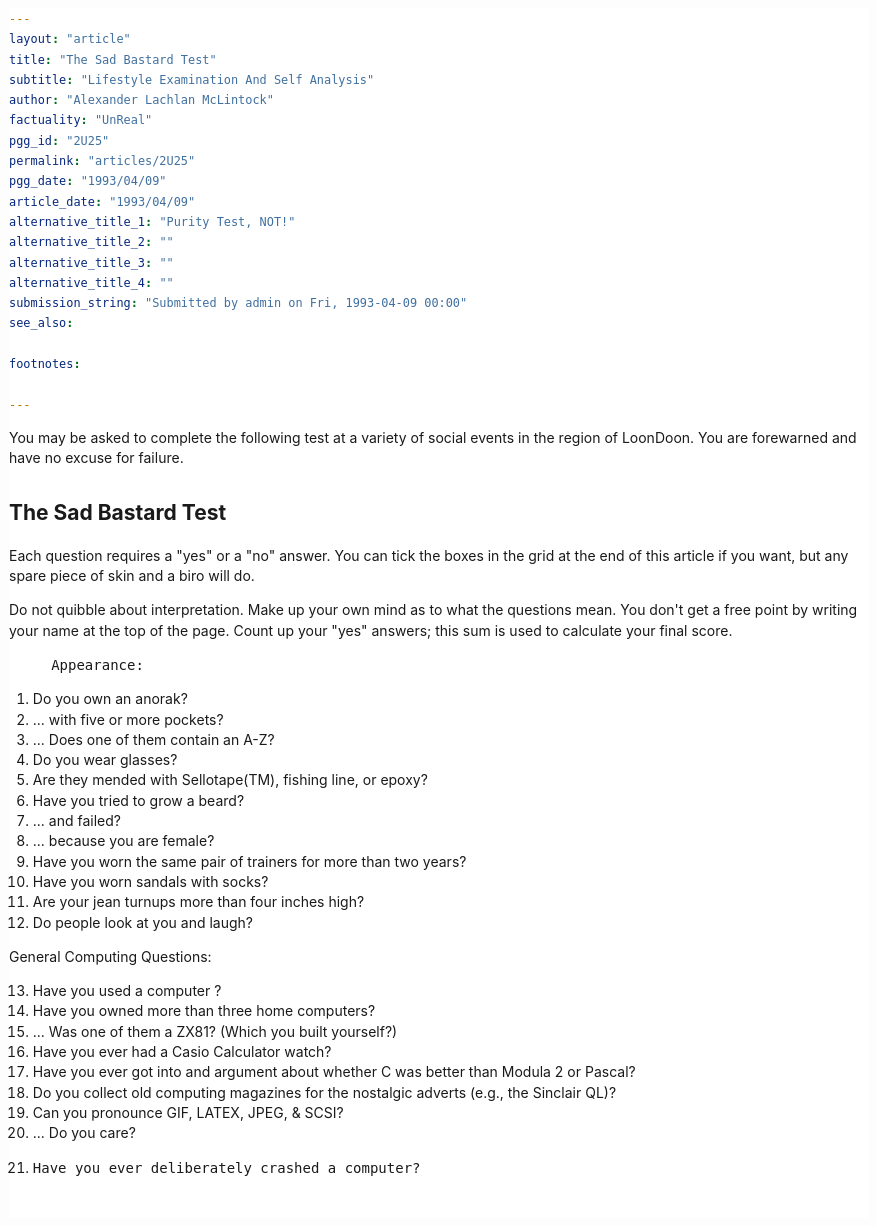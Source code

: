 ```yaml
---
layout: "article"
title: "The Sad Bastard Test"
subtitle: "Lifestyle Examination And Self Analysis"
author: "Alexander Lachlan McLintock"
factuality: "UnReal"
pgg_id: "2U25"
permalink: "articles/2U25"
pgg_date: "1993/04/09"
article_date: "1993/04/09"
alternative_title_1: "Purity Test, NOT!"
alternative_title_2: ""
alternative_title_3: ""
alternative_title_4: ""
submission_string: "Submitted by admin on Fri, 1993-04-09 00:00"
see_also:

footnotes: 

---
```

<div>
<p>You may be asked to complete the following test at a variety of social events in the region of LoonDoon. You are forewarned and have no excuse for failure.</p>
<h2>The Sad Bastard Test</h2>
<p>Each question requires a "yes" or a "no" answer. You can tick the boxes in the grid at the end of this article if you want, but any spare piece of skin and a biro will do.</p>
<p>Do not quibble about interpretation. Make up your own mind as to what the questions mean. You don't get a free point by writing your name at the top of the page. Count up your "yes" answers; this sum is used to calculate your final score.</p>
<pre>
     Appearance:
</pre>
<ol>
<li value="1">Do you own an anorak?</li>
<li value="2">... with five or more pockets?</li>
<li value="3">... Does one of them contain an A-Z?</li>
<li value="4">Do you wear glasses?</li>
<li value="5">Are they mended with Sellotape(TM), fishing line, or epoxy?</li>
<li value="6">Have you tried to grow a beard?</li>
<li value="7">... and failed?</li>
<li value="8">... because you are female?</li>
<li value="9">Have you worn the same pair of trainers for more than two years?</li>
<li value="10">Have you worn sandals with socks?</li>
<li value="11">Are your jean turnups more than four inches high?</li>
<li value="12">Do people look at you and laugh?</li>
</ol>
<p>General Computing Questions:</p>
<ol>
<li value="13">Have you used a computer ?</li>
<li value="14">Have you owned more than three home computers?</li>
<li value="15">... Was one of them a ZX81? (Which you built yourself?)</li>
<li value="16">Have you ever had a Casio Calculator watch?</li>
<li value="17">Have you ever got into and argument about whether C was better than Modula 2 or Pascal?</li>
<li value="18">Do you collect old computing magazines for the nostalgic adverts (e.g., the Sinclair QL)?</li>
<li value="19">Can you pronounce GIF, LATEX, JPEG, &amp; SCSI?</li>
<li value="20">... Do you care?</li>
<li value="21">
<pre>
Have you ever deliberately crashed a computer?
